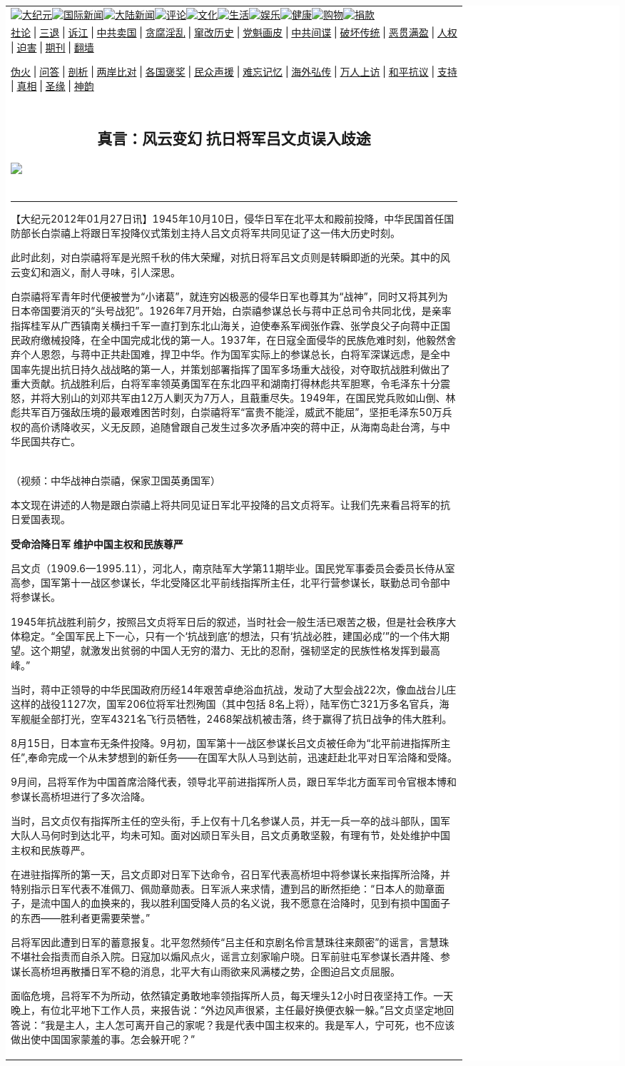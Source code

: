 <a name="1" id="1" target="_blank"></a><span id="1"></span>
<table align=center border="0"><tr><td colspan="2" VALIGN=TOP><a href="/gb/nsc413.md#1"><img src="https://raw.githubusercontent.com/wlrgim293/www/master/t/djy/1.jpg" title="大纪元"></a><a href="/gb/n24hr.md#1"><img src="https://raw.githubusercontent.com/wlrgim293/www/master/t/djy/3.jpg" title="国际新闻"></a><a href="/gb/nsc413.md#1"><img src="https://raw.githubusercontent.com/wlrgim293/www/master/t/djy/4.jpg" title="大陆新闻"></a><a href="/gb/news392.md#1"><img src="https://raw.githubusercontent.com/wlrgim293/www/master/t/djy/5.jpg" title="评论"></a><a href="/gb/news2007.md#1"><img src="https://raw.githubusercontent.com/wlrgim293/www/master/t/djy/6.jpg" title="文化"></a><a href="/gb/news2008.md#1"><img src="https://raw.githubusercontent.com/wlrgim293/www/master/t/djy/7.jpg" title="生活"></a><a href="/gb/ncyule.md#1"><img src="https://raw.githubusercontent.com/wlrgim293/www/master/t/djy/8.jpg" title="娱乐"></a><a href="/gb/nsc1002.md#1"><img src="https://raw.githubusercontent.com/wlrgim293/www/master/t/djy/9.jpg" title="健康"><a href="https://www.youlucky.com"><img src="https://raw.githubusercontent.com/wlrgim293/www/master/t/djy/10.jpg" title="购物"></a><a href="https://donate.epochtimes.com/?utm_medium=epochtimes&utm_source=referral&utm_campaign=donate_button_djyarticleheader"><img src="https://raw.githubusercontent.com/wlrgim293/www/master/t/djy/12.jpg" title="捐款"></a></td></tr>
<tr><td colspan="2" VALIGN=TOP><a target="_blank" href="/gb/9p.md#1">社论</a> | <a target="_blank" href="/gb/nf5657.md#1">三退</a> | <a target="_blank" href="/gb/nf6124.md#1">诉江</a> | <a target="_blank" href="/gb/nf1176117.md#1">中共卖国</a> | <a target="_blank" href="/gb/nf5773.md#1">贪腐淫乱</a> | <a target="_blank" href="/gb/nf1176115.md#1">窜改历史</a> | <a target="_blank" href="/gb/nf1176107.md#1">党魁画皮</a> | <a target="_blank" href="/gb/nf1320400.md#1">中共间谍</a> | <a target="_blank" href="/gb/nf1176114.md#1">破坏传统</a> | <a target="_blank" href="https://github.com/wlrgim293/ntdtv/blob/master/gb/prog447_1.md#1">恶贯满盈</a> | <a target="_blank" href="/gb/ncid278.md#1">人权</a> | <a target="_blank" href="/gb/nf1176111.md#1">迫害</a> | <a target="_blank" href="https://gitlab.com/szzdlab/mh-qikan/blob/master/README.md#1">期刊</a> | <a target="_blank" href="https://github.com/bannedbook/fanqiang/wiki">翻墙</a></p><p><a target="_blank" href="/gb/nf5562.md#1">伪火</a> | <a target="_blank" href="/gb/nf4378.md#1">问答</a> | <a target="_blank" href="/gb/nf5792.md#1">剖析</a> | <a target="_blank" href="/gb/nf5735.md#1">两岸比对</a> | <a target="_blank" href="/gb/nf6119.md#1">各国褒奖</a> | <a target="_blank" href="/gb/nf6120.md#1">民众声援</a> | <a target="_blank" href="/gb/nf1188594.md#1">难忘记忆</a> | <a target="_blank" href="/gb/nf3180.md#1">海外弘传</a> | <a target="_blank" href="/gb/nf5410.md#1">万人上访</a> | <a target="_blank" href="https://github.com/wlrgim293/ntdtv/blob/master/gb/prog1530_1.md#1">和平抗议</a> | <a target="_blank" href="/gb/nf4386.md#1">支持</a> | <a target="_blank" href="/gb/nf4389.md#1">真相</a> | <a target="_blank" href="/gb/nf5790.md#1">圣缘</a> | <a target="_blank" href="/gb/nf4786.md#1">神韵</a></td></tr>
<tr><td VALIGN=TOP width="626"><h2 align=center>真言：风云变幻 抗日将军吕文贞误入歧途</h2>
<img width="600" src="https://i.epochtimes.com/assets/uploads/2020/03/GettyImages2-1197870979-320x200.jpg" />
<h6></h6>
<hr>
	<p>【大纪元2012年01月27日讯】1945年10月10日，侵华日军在北平太和殿前投降，中华民国首任国防部长<ahref="/gb/tag/%E7%99%BD%E5%B4%87%E7%A6%A7.md#1">白崇禧</a>上将跟日军投降仪式策划主持人吕文贞将军共同见证了这一伟大历史时刻。</p>
<p>此时此刻，对<ahref="/gb/tag/%E7%99%BD%E5%B4%87%E7%A6%A7.md#1">白崇禧</a>将军是光照千秋的伟大荣耀，对抗日将军吕文贞则是转瞬即逝的光荣。其中的风云变幻和涵义，耐人寻味，引人深思。</p>
<p>白崇禧将军青年时代便被誉为“小诸葛”，就连穷凶极恶的侵华日军也尊其为“战神”，同时又将其列为日本帝国要消灭的“头号战犯”。1926年7月开始，白崇禧参谋总长与蒋中正总司令共同北伐，是亲率指挥桂军从广西镇南关横扫千军一直打到东北山海关，迫使奉系军阀张作霖、张学良父子向蒋中正国民政府缴械投降，在全中国完成北伐的第一人。1937年，在日寇全面侵华的民族危难时刻，他毅然舍弃个人恩怨，与蒋中正共赴国难，捍卫中华。作为<ahref="/gb/tag/%E5%9B%BD%E5%86%9B.md#1">国军</a>实际上的参谋总长，白将军深谋远虑，是全中国率先提出抗日持久战战略的第一人，并策划部署指挥了国军多场重大战役，对夺取<ahref="/gb/tag/%E6%8A%97%E6%88%98.md#1">抗战</a>胜利做出了重大贡献。抗战胜利后，白将军率领英勇国军在东北四平和湖南打得林彪共军胆寒，令毛泽东十分震怒，并将大别山的刘邓共军由12万人剿灭为7万人，且蕺重尽失。1949年，在国民党兵败如山倒、林彪共军百万强敌压境的最艰难困苦时刻，白崇禧将军“富贵不能淫，威武不能屈”，坚拒毛泽东50万兵权的高价诱降收买，义无反顾，追随曾跟自己发生过多次矛盾冲突的蒋中正，从海南岛赴台湾，与中华民国共存亡。</p>
<p><object style="height: 390px; width: 640px"><param name="movie" value="http://www.youtube.com/v/flBa1Vmy4eQ?version=3&#038;feature=player_detailpage"><param name="allowFullScreen" value="true"><param name="allowScriptAccess" value="always"><embed src="http://www.youtube.com/v/flBa1Vmy4eQ?version=3&#038;feature=player_detailpage" type="application/x-shockwave-flash" allowfullscreen="true" allowScriptAccess="always" width="500" b="350"></object><br />（视频：中华战神白崇禧，保家卫国英勇<ahref="/gb/tag/%E5%9B%BD%E5%86%9B.md#1">国军</a>）</p>
<p>本文现在讲述的人物是跟白崇禧上将共同见证日军北平投降的吕文贞将军。让我们先来看吕将军的抗日爱国表现。</p>
<p><B>受命洽降日军 维护中国主权和民族尊严</B></p>
<p>吕文贞（1909.6—1995.11），河北人，南京陆军大学第11期毕业。国民党军事委员会委员长侍从室高参，国军第十一战区参谋长，华北受降区北平前线指挥所主任，北平行营参谋长，联勤总司令部中将参谋长。</p>
<p>1945年<ahref="/gb/tag/%E6%8A%97%E6%88%98.md#1">抗战</a>胜利前夕，按照吕文贞将军日后的叙述，当时社会一般生活已艰苦之极，但是社会秩序大体稳定。“全国军民上下一心，只有一个‘抗战到底’的想法，只有‘抗战必胜，建国必成’”的一个伟大期望。这个期望，就激发出贫弱的中国人无穷的潜力、无比的忍耐，强韧坚定的民族性格发挥到最高峰。”</p>
<p>当时，蒋中正领导的中华民国政府历经14年艰苦卓绝浴血抗战，发动了大型会战22次，像血战台儿庄这样的战役1127次，国军206位将军壮烈殉国（其中包括 8名上将），陆军伤亡321万多名官兵，海军舰艇全部打光，空军4321名飞行员牺牲，2468架战机被击落，终于赢得了抗日战争的伟大胜利。</p>
<p>8月15日，日本宣布无条件投降。9月初，国军第十一战区参谋长吕文贞被任命为“北平前进指挥所主任”,奉命完成一个从未梦想到的新任务——在国军大队人马到达前，迅速赶赴北平对日军洽降和受降。</p>
<p>9月间，吕将军作为中国首席洽降代表，领导北平前进指挥所人员，跟日军华北方面军司令官根本博和参谋长高桥坦进行了多次洽降。</p>
<p>当时，吕文贞仅有指挥所主任的空头衔，手上仅有十几名参谋人员，并无一兵一卒的战斗部队，国军大队人马何时到达北平，均未可知。面对凶顽日军头目，吕文贞勇敢坚毅，有理有节，处处维护中国主权和民族尊严。</p>
<p>在进驻指挥所的第一天，吕文贞即对日军下达命令，召日军代表高桥坦中将参谋长来指挥所洽降，并特别指示日军代表不准佩刀、佩勋章勋表。日军派人来求情，遭到吕的断然拒绝：“日本人的勋章面子，是流中国人的血换来的，我以胜利国受降人员的名义说，我不愿意在洽降时，见到有损中国面子的东西——胜利者更需要荣誉。”</p>
<p>吕将军因此遭到日军的蓄意报复。北平忽然频传“吕主任和京剧名伶言慧珠往来颇密”的谣言，言慧珠不堪社会指责而自杀入院。日寇加以煽风点火，谣言立刻家喻户晓。日军前驻屯军参谋长酒井隆、参谋长高桥坦再散播日军不稳的消息，北平大有山雨欲来风满楼之势，企图迫吕文贞屈服。</p>
<p>面临危境，吕将军不为所动，依然镇定勇敢地率领指挥所人员，每天埋头12小时日夜坚持工作。一天晚上，有位北平地下工作人员，来报告说：“外边风声很紧，主任最好换便衣躲一躲。”吕文贞坚定地回答说：“我是主人，主人怎可离开自己的家呢？我是代表中国主权来的。我是军人，宁可死，也不应该做出使中国国家蒙羞的事。怎会躲开呢？”</p>